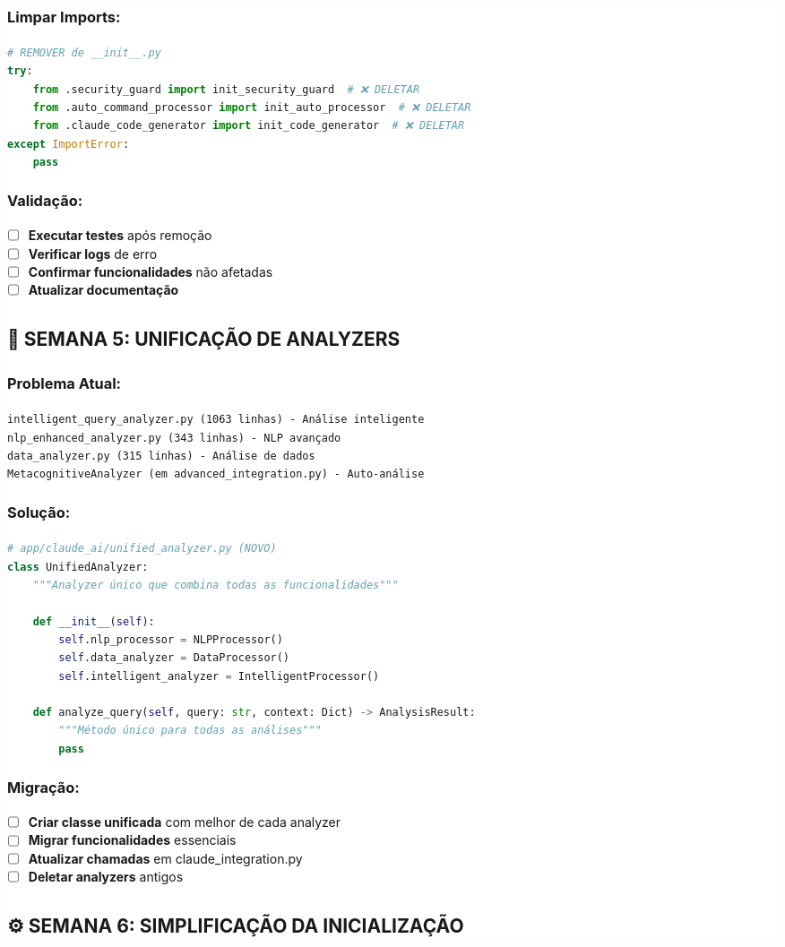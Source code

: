 ### Limpar Imports:
```python
# REMOVER de __init__.py
try:
    from .security_guard import init_security_guard  # ❌ DELETAR
    from .auto_command_processor import init_auto_processor  # ❌ DELETAR
    from .claude_code_generator import init_code_generator  # ❌ DELETAR
except ImportError:
    pass
```

### Validação:
- [ ] **Executar testes** após remoção
- [ ] **Verificar logs** de erro
- [ ] **Confirmar funcionalidades** não afetadas
- [ ] **Atualizar documentação**

## 🔀 SEMANA 5: UNIFICAÇÃO DE ANALYZERS

### Problema Atual:
```
intelligent_query_analyzer.py (1063 linhas) - Análise inteligente
nlp_enhanced_analyzer.py (343 linhas) - NLP avançado  
data_analyzer.py (315 linhas) - Análise de dados
MetacognitiveAnalyzer (em advanced_integration.py) - Auto-análise
```

### Solução:
```python
# app/claude_ai/unified_analyzer.py (NOVO)
class UnifiedAnalyzer:
    """Analyzer único que combina todas as funcionalidades"""
    
    def __init__(self):
        self.nlp_processor = NLPProcessor()
        self.data_analyzer = DataProcessor() 
        self.intelligent_analyzer = IntelligentProcessor()
    
    def analyze_query(self, query: str, context: Dict) -> AnalysisResult:
        """Método único para todas as análises"""
        pass
```

### Migração:
- [ ] **Criar classe unificada** com melhor de cada analyzer
- [ ] **Migrar funcionalidades** essenciais
- [ ] **Atualizar chamadas** em claude_integration.py
- [ ] **Deletar analyzers** antigos

## ⚙️ SEMANA 6: SIMPLIFICAÇÃO DA INICIALIZAÇÃO
